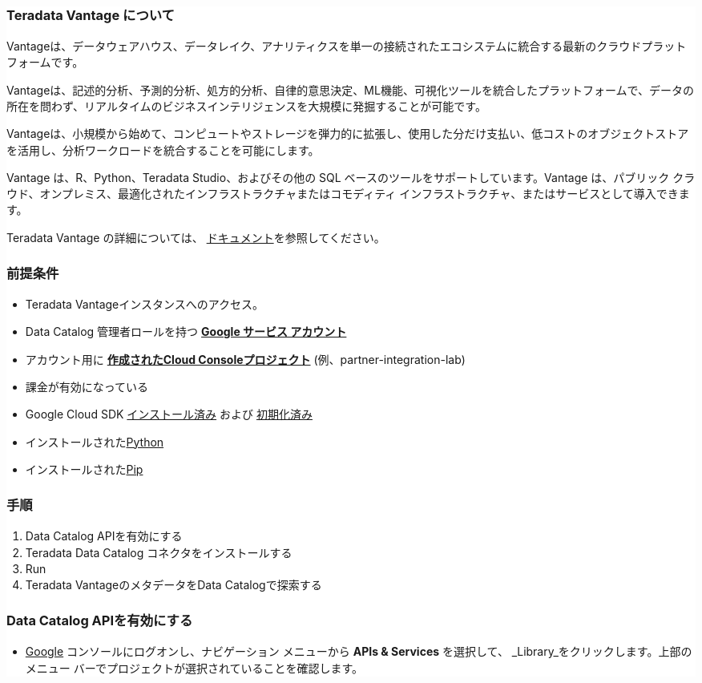### Teradata Vantage について

Vantageは、データウェアハウス、データレイク、アナリティクスを単一の接続されたエコシステムに統合する最新のクラウドプラットフォームです。

Vantageは、記述的分析、予測的分析、処方的分析、自律的意思決定、ML機能、可視化ツールを統合したプラットフォームで、データの所在を問わず、リアルタイムのビジネスインテリジェンスを大規模に発掘することが可能です。

Vantageは、小規模から始めて、コンピュートやストレージを弾力的に拡張し、使用した分だけ支払い、低コストのオブジェクトストアを活用し、分析ワークロードを統合することを可能にします。

Vantage は、R、Python、Teradata Studio、およびその他の SQL ベースのツールをサポートしています。Vantage は、パブリック クラウド、オンプレミス、最適化されたインフラストラクチャまたはコモディティ インフラストラクチャ、またはサービスとして導入できます。

Teradata Vantage の詳細については、 [ドキュメント](https://docs.teradata.com/home)を参照してください。

### 前提条件

* Teradata Vantageインスタンスへのアクセス。

* Data Catalog 管理者ロールを持つ [**Google サービス アカウント**](https://support.google.com/accounts/answer/27441?hl=en)
* アカウント用に [**作成されたCloud Consoleプロジェクト**](https://cloud.google.com/resource-manager/docs/creating-managing-projects) (例、partner-integration-lab)
* 課金が有効になっている
* Google Cloud SDK [インストール済み](https://cloud.google.com/sdk/docs/install) および [初期化済み](https://cloud.google.com/sdk/docs/initializing)
* インストールされた[Python](https://www.python.org/downloads/)
* インストールされた[Pip](https://pip.pypa.io/en/stable/installation/)

### 手順

1. Data Catalog APIを有効にする
2. Teradata Data Catalog コネクタをインストールする
3. Run
4. Teradata VantageのメタデータをData Catalogで探索する

### Data Catalog APIを有効にする

*  [Google](http://console.cloud.google.com/) コンソールにログオンし、ナビゲーション メニューから **APIs & Services** を選択して、 _Library_をクリックします。上部のメニュー バーでプロジェクトが選択されていることを確認します。
